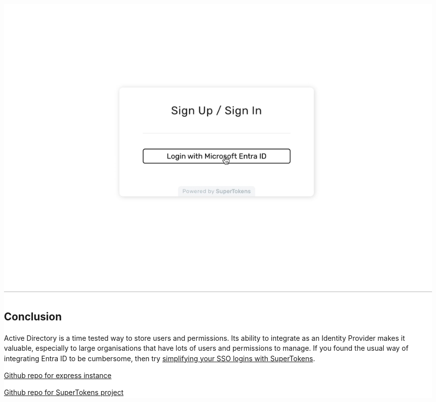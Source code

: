 ![Entra ID SSO login with SuperTokens](./entra-id-sso-login-with-supertokens.gif)

## Conclusion

Active Directory is a time tested way to store users and permissions. Its ability to integrate as an Identity Provider makes it valuable, especially to large organisations that have lots of users and permissions to manage. If you found the usual way of integrating Entra ID to be cumbersome, then try [simplifying your SSO logins with SuperTokens](https://supertokens.com/features/social-login).

[Github repo for express instance](https://github.com/ConzorKingKong/entra-id-oidc-express)

[Github repo for SuperTokens project](https://github.com/ConzorKingKong/supertokens-entra-id)